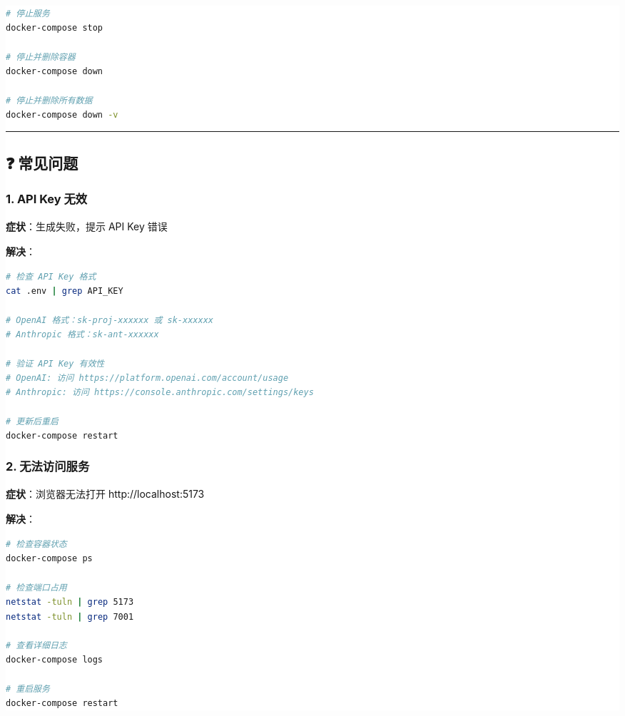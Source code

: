 ```bash
# 停止服务
docker-compose stop

# 停止并删除容器
docker-compose down

# 停止并删除所有数据
docker-compose down -v
```

---

## ❓ 常见问题

### 1. API Key 无效

**症状**：生成失败，提示 API Key 错误

**解决**：
```bash
# 检查 API Key 格式
cat .env | grep API_KEY

# OpenAI 格式：sk-proj-xxxxxx 或 sk-xxxxxx
# Anthropic 格式：sk-ant-xxxxxx

# 验证 API Key 有效性
# OpenAI: 访问 https://platform.openai.com/account/usage
# Anthropic: 访问 https://console.anthropic.com/settings/keys

# 更新后重启
docker-compose restart
```

### 2. 无法访问服务

**症状**：浏览器无法打开 http://localhost:5173

**解决**：
```bash
# 检查容器状态
docker-compose ps

# 检查端口占用
netstat -tuln | grep 5173
netstat -tuln | grep 7001

# 查看详细日志
docker-compose logs

# 重启服务
docker-compose restart
```
